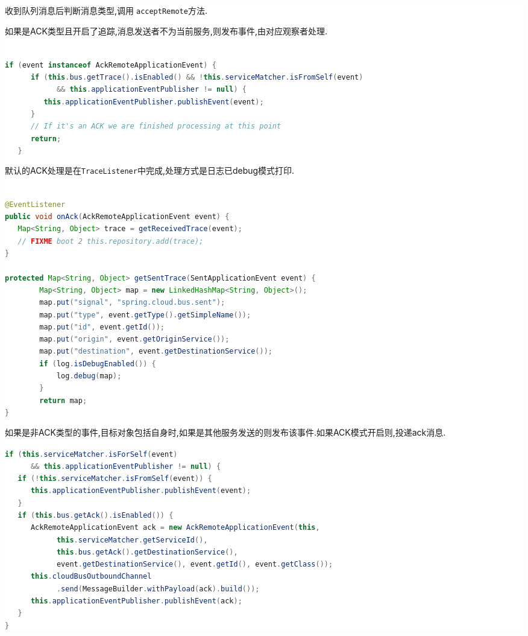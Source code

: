 收到队列消息后判断消息类型,调用 `acceptRemote`方法.

如果是ACK类型且开启了追踪,消息发送者不为当前服务,则发布事件,由对应观察者处理.

```java

if (event instanceof AckRemoteApplicationEvent) {
      if (this.bus.getTrace().isEnabled() && !this.serviceMatcher.isFromSelf(event)
            && this.applicationEventPublisher != null) {
         this.applicationEventPublisher.publishEvent(event);
      }
      // If it's an ACK we are finished processing at this point
      return;
   }

```

默认的ACK处理是在`TraceListener`中完成,处理方式是日志已debug模式打印.

```Java

@EventListener
public void onAck(AckRemoteApplicationEvent event) {
   Map<String, Object> trace = getReceivedTrace(event);
   // FIXME boot 2 this.repository.add(trace);
}

protected Map<String, Object> getSentTrace(SentApplicationEvent event) {
		Map<String, Object> map = new LinkedHashMap<String, Object>();
		map.put("signal", "spring.cloud.bus.sent");
		map.put("type", event.getType().getSimpleName());
		map.put("id", event.getId());
		map.put("origin", event.getOriginService());
		map.put("destination", event.getDestinationService());
		if (log.isDebugEnabled()) {
			log.debug(map);
		}
		return map;
}

```

如果是非ACK类型的事件,目标对象包括自身时,如果是其他服务发送的则发布该事件.如果ACK模式开启则,投递ack消息.

```java
if (this.serviceMatcher.isForSelf(event)
      && this.applicationEventPublisher != null) {
   if (!this.serviceMatcher.isFromSelf(event)) {
      this.applicationEventPublisher.publishEvent(event);
   }
   if (this.bus.getAck().isEnabled()) {
      AckRemoteApplicationEvent ack = new AckRemoteApplicationEvent(this,
            this.serviceMatcher.getServiceId(),
            this.bus.getAck().getDestinationService(),
            event.getDestinationService(), event.getId(), event.getClass());
      this.cloudBusOutboundChannel
            .send(MessageBuilder.withPayload(ack).build());
      this.applicationEventPublisher.publishEvent(ack);
   }
}
```
